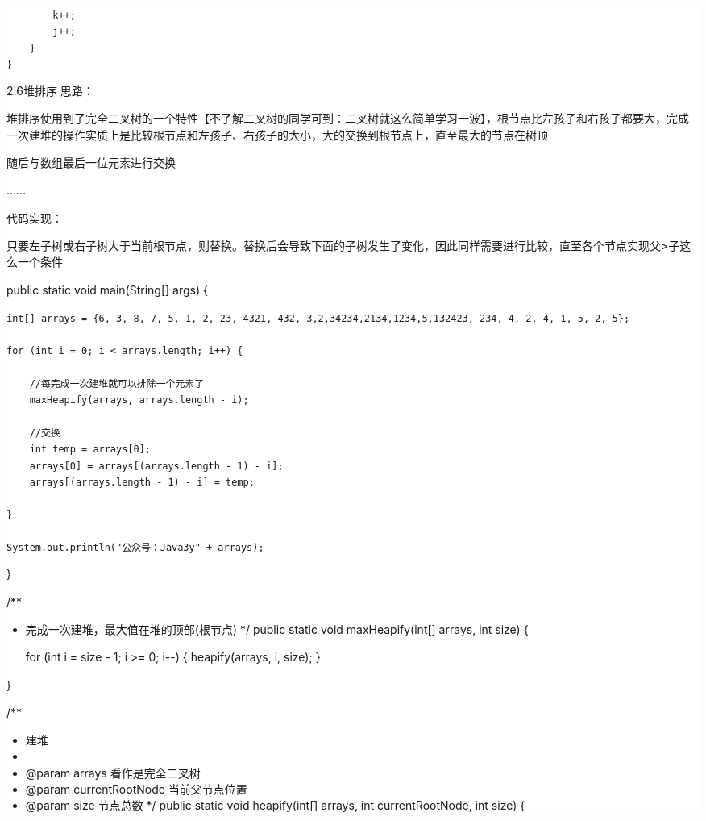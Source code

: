             k++;
            j++;
        }
    }
2.6堆排序
思路：

堆排序使用到了完全二叉树的一个特性【不了解二叉树的同学可到：二叉树就这么简单学习一波】，根节点比左孩子和右孩子都要大，完成一次建堆的操作实质上是比较根节点和左孩子、右孩子的大小，大的交换到根节点上，直至最大的节点在树顶

随后与数组最后一位元素进行交换

……

代码实现：

只要左子树或右子树大于当前根节点，则替换。替换后会导致下面的子树发生了变化，因此同样需要进行比较，直至各个节点实现父>子这么一个条件

public static void main(String[] args) {

    int[] arrays = {6, 3, 8, 7, 5, 1, 2, 23, 4321, 432, 3,2,34234,2134,1234,5,132423, 234, 4, 2, 4, 1, 5, 2, 5};

    for (int i = 0; i < arrays.length; i++) {

        //每完成一次建堆就可以排除一个元素了
        maxHeapify(arrays, arrays.length - i);

        //交换
        int temp = arrays[0];
        arrays[0] = arrays[(arrays.length - 1) - i];
        arrays[(arrays.length - 1) - i] = temp;

    }

    System.out.println("公众号：Java3y" + arrays);


}

/**
 * 完成一次建堆，最大值在堆的顶部(根节点)
 */
public static void maxHeapify(int[] arrays, int size) {

    for (int i = size - 1; i >= 0; i--) {
        heapify(arrays, i, size);
    }

}


/**
 * 建堆
 *
 * @param arrays          看作是完全二叉树
 * @param currentRootNode 当前父节点位置
 * @param size            节点总数
 */
public static void heapify(int[] arrays, int currentRootNode, int size) {

